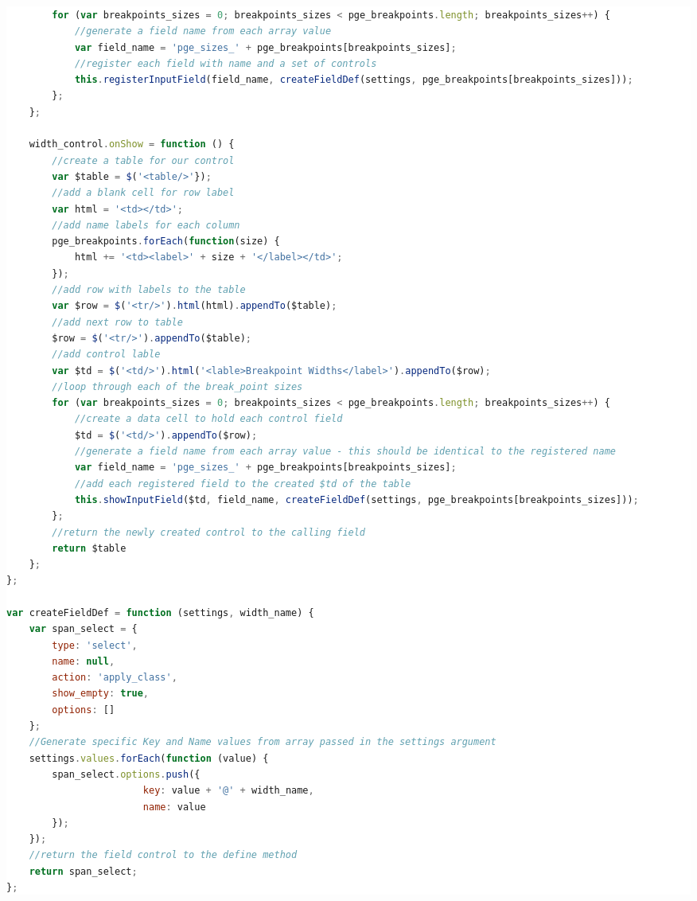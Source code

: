 ```javascript
		for (var breakpoints_sizes = 0; breakpoints_sizes < pge_breakpoints.length; breakpoints_sizes++) {
			//generate a field name from each array value
			var field_name = 'pge_sizes_' + pge_breakpoints[breakpoints_sizes];
			//register each field with name and a set of controls
			this.registerInputField(field_name, createFieldDef(settings, pge_breakpoints[breakpoints_sizes]));
		};
	};

	width_control.onShow = function () {
		//create a table for our control
		var $table = $('<table/>'});
		//add a blank cell for row label
		var html = '<td></td>';
		//add name labels for each column
		pge_breakpoints.forEach(function(size) {
			html += '<td><label>' + size + '</label></td>';
		});
		//add row with labels to the table
		var $row = $('<tr/>').html(html).appendTo($table);
		//add next row to table
		$row = $('<tr/>').appendTo($table);
		//add control lable
		var $td = $('<td/>').html('<lable>Breakpoint Widths</label>').appendTo($row);
		//loop through each of the break_point sizes
		for (var breakpoints_sizes = 0; breakpoints_sizes < pge_breakpoints.length; breakpoints_sizes++) {
			//create a data cell to hold each control field
			$td = $('<td/>').appendTo($row);
			//generate a field name from each array value - this should be identical to the registered name
			var field_name = 'pge_sizes_' + pge_breakpoints[breakpoints_sizes];
			//add each registered field to the created $td of the table
			this.showInputField($td, field_name, createFieldDef(settings, pge_breakpoints[breakpoints_sizes]));
		};
		//return the newly created control to the calling field
		return $table
	};
};

var createFieldDef = function (settings, width_name) {
	var span_select = {
		type: 'select',
		name: null,
		action: 'apply_class',
		show_empty: true,
		options: []
	};
	//Generate specific Key and Name values from array passed in the settings argument
	settings.values.forEach(function (value) {
		span_select.options.push({
						key: value + '@' + width_name,
						name: value
		});
	});
	//return the field control to the define method
	return span_select;
};
```
